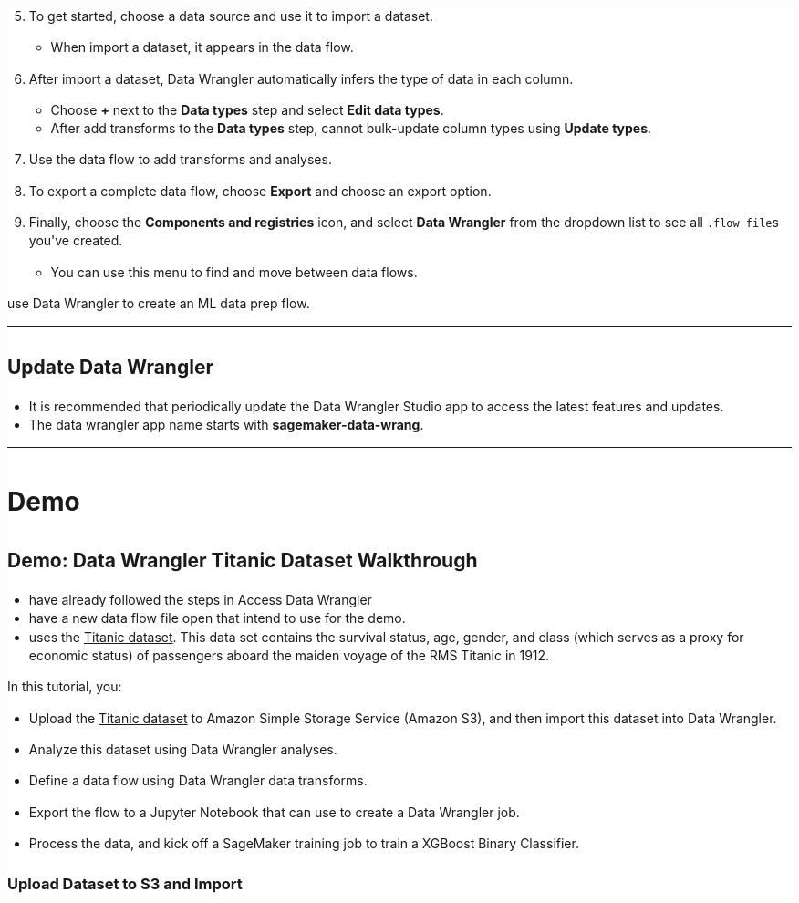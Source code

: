5. To get started, choose a data source and use it to import a dataset.
   - When import a dataset, it appears in the data flow.

6. After import a dataset, Data Wrangler automatically infers the type of data in each column.
   - Choose **+** next to the **Data types** step and select **Edit data types**.
   - After add transforms to the **Data types** step, cannot bulk-update column types using **Update types**.

7. Use the data flow to add transforms and analyses.

8. To export a complete data flow, choose **Export** and choose an export option.

9.  Finally, choose the **Components and registries** icon, and select **Data Wrangler** from the dropdown list to see all `.flow file`s you've created.
    - You can use this menu to find and move between data flows.


use Data Wrangler to create an ML data prep flow.


---


## Update Data Wrangler

- It is recommended that periodically update the Data Wrangler Studio app to access the latest features and updates.
- The data wrangler app name starts with **sagemaker-data-wrang**.


---

# Demo

## Demo: Data Wrangler Titanic Dataset Walkthrough

- have already followed the steps in Access Data Wrangler
- have a new data flow file open that intend to use for the demo.
- uses the [Titanic dataset](https://www.openml.org/d/40945). This data set contains the survival status, age, gender, and class (which serves as a proxy for economic status) of passengers aboard the maiden voyage of the RMS Titanic in 1912.

In this tutorial, you:

- Upload the [Titanic dataset](https://www.openml.org/d/40945) to Amazon Simple Storage Service (Amazon S3), and then import this dataset into Data Wrangler.

- Analyze this dataset using Data Wrangler analyses.

- Define a data flow using Data Wrangler data transforms.

- Export the flow to a Jupyter Notebook that can use to create a Data Wrangler job.

- Process the data, and kick off a SageMaker training job to train a XGBoost Binary Classifier.


### Upload Dataset to S3 and Import
